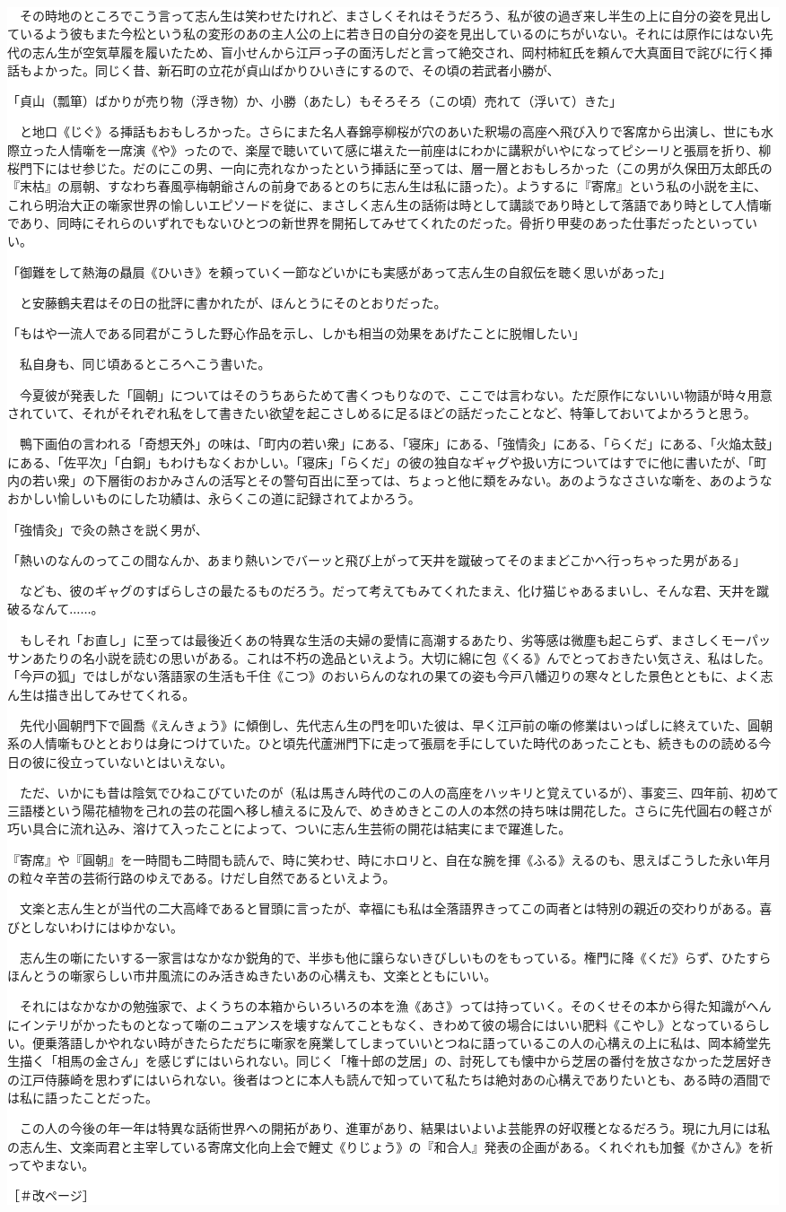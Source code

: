 　その時地のところでこう言って志ん生は笑わせたけれど、まさしくそれはそうだろう、私が彼の過ぎ来し半生の上に自分の姿を見出しているよう彼もまた今松という私の変形のあの主人公の上に若き日の自分の姿を見出しているのにちがいない。それには原作にはない先代の志ん生が空気草履を履いたため、盲小せんから江戸っ子の面汚しだと言って絶交され、岡村柿紅氏を頼んで大真面目で詫びに行く挿話もよかった。同じく昔、新石町の立花が貞山ばかりひいきにするので、その頃の若武者小勝が、

「貞山（瓢箪）ばかりが売り物（浮き物）か、小勝（あたし）もそろそろ（この頃）売れて（浮いて）きた」

　と地口《じぐ》る挿話もおもしろかった。さらにまた名人春錦亭柳桜が穴のあいた釈場の高座へ飛び入りで客席から出演し、世にも水際立った人情噺を一席演《や》ったので、楽屋で聴いていて感に堪えた一前座はにわかに講釈がいやになってピシーリと張扇を折り、柳桜門下にはせ参じた。だのにこの男、一向に売れなかったという挿話に至っては、層一層とおもしろかった（この男が久保田万太郎氏の『末枯』の扇朝、すなわち春風亭梅朝爺さんの前身であるとのちに志ん生は私に語った）。ようするに『寄席』という私の小説を主に、これら明治大正の噺家世界の愉しいエピソードを従に、まさしく志ん生の話術は時として講談であり時として落語であり時として人情噺であり、同時にそれらのいずれでもないひとつの新世界を開拓してみせてくれたのだった。骨折り甲斐のあった仕事だったといっていい。

「御難をして熱海の贔屓《ひいき》を頼っていく一節などいかにも実感があって志ん生の自叙伝を聴く思いがあった」

　と安藤鶴夫君はその日の批評に書かれたが、ほんとうにそのとおりだった。

「もはや一流人である同君がこうした野心作品を示し、しかも相当の効果をあげたことに脱帽したい」

　私自身も、同じ頃あるところへこう書いた。



　今夏彼が発表した「圓朝」についてはそのうちあらためて書くつもりなので、ここでは言わない。ただ原作にないいい物語が時々用意されていて、それがそれぞれ私をして書きたい欲望を起こさしめるに足るほどの話だったことなど、特筆しておいてよかろうと思う。



　鴨下画伯の言われる「奇想天外」の味は、「町内の若い衆」にある、「寝床」にある、「強情灸」にある、「らくだ」にある、「火焔太鼓」にある、「佐平次」「白銅」もわけもなくおかしい。「寝床」「らくだ」の彼の独自なギャグや扱い方についてはすでに他に書いたが、「町内の若い衆」の下層街のおかみさんの活写とその警句百出に至っては、ちょっと他に類をみない。あのようなささいな噺を、あのようなおかしい愉しいものにした功績は、永らくこの道に記録されてよかろう。

「強情灸」で灸の熱さを説く男が、

「熱いのなんのってこの間なんか、あまり熱いンでバーッと飛び上がって天井を蹴破ってそのままどこかへ行っちゃった男がある」

　なども、彼のギャグのすばらしさの最たるものだろう。だって考えてもみてくれたまえ、化け猫じゃあるまいし、そんな君、天井を蹴破るなんて……。

　もしそれ「お直し」に至っては最後近くあの特異な生活の夫婦の愛情に高潮するあたり、劣等感は微塵も起こらず、まさしくモーパッサンあたりの名小説を読むの思いがある。これは不朽の逸品といえよう。大切に綿に包《くる》んでとっておきたい気さえ、私はした。「今戸の狐」ではしがない落語家の生活も千住《こつ》のおいらんのなれの果ての姿も今戸八幡辺りの寒々とした景色とともに、よく志ん生は描き出してみせてくれる。



　先代小圓朝門下で圓喬《えんきょう》に傾倒し、先代志ん生の門を叩いた彼は、早く江戸前の噺の修業はいっぱしに終えていた、圓朝系の人情噺もひととおりは身につけていた。ひと頃先代蘆洲門下に走って張扇を手にしていた時代のあったことも、続きものの読める今日の彼に役立っていないとはいえない。

　ただ、いかにも昔は陰気でひねこびていたのが（私は馬きん時代のこの人の高座をハッキリと覚えているが）、事変三、四年前、初めて三語楼という陽花植物を己れの芸の花園へ移し植えるに及んで、めきめきとこの人の本然の持ち味は開花した。さらに先代圓右の軽さが巧い具合に流れ込み、溶けて入ったことによって、ついに志ん生芸術の開花は結実にまで躍進した。

『寄席』や『圓朝』を一時間も二時間も読んで、時に笑わせ、時にホロリと、自在な腕を揮《ふる》えるのも、思えばこうした永い年月の粒々辛苦の芸術行路のゆえである。けだし自然であるといえよう。



　文楽と志ん生とが当代の二大高峰であると冒頭に言ったが、幸福にも私は全落語界きってこの両者とは特別の親近の交わりがある。喜びとしないわけにはゆかない。

　志ん生の噺にたいする一家言はなかなか鋭角的で、半歩も他に譲らないきびしいものをもっている。権門に降《くだ》らず、ひたすらほんとうの噺家らしい市井風流にのみ活きぬきたいあの心構えも、文楽とともにいい。

　それにはなかなかの勉強家で、よくうちの本箱からいろいろの本を漁《あさ》っては持っていく。そのくせその本から得た知識がへんにインテリがかったものとなって噺のニュアンスを壊すなんてこともなく、きわめて彼の場合にはいい肥料《こやし》となっているらしい。便乗落語しかやれない時がきたらただちに噺家を廃業してしまっていいとつねに語っているこの人の心構えの上に私は、岡本綺堂先生描く「相馬の金さん」を感じずにはいられない。同じく「権十郎の芝居」の、討死しても懐中から芝居の番付を放さなかった芝居好きの江戸侍藤崎を思わずにはいられない。後者はつとに本人も読んで知っていて私たちは絶対あの心構えでありたいとも、ある時の酒間では私に語ったことだった。

　この人の今後の年一年は特異な話術世界への開拓があり、進軍があり、結果はいよいよ芸能界の好収穫となるだろう。現に九月には私の志ん生、文楽両君と主宰している寄席文化向上会で鯉丈《りじょう》の『和合人』発表の企画がある。くれぐれも加餐《かさん》を祈ってやまない。

［＃改ページ］
